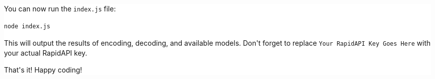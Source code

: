 You can now run the `index.js` file:

```bash
node index.js
```

This will output the results of encoding, decoding, and available models. Don't forget to replace `Your RapidAPI Key Goes Here` with your actual RapidAPI key.


That's it! Happy coding!